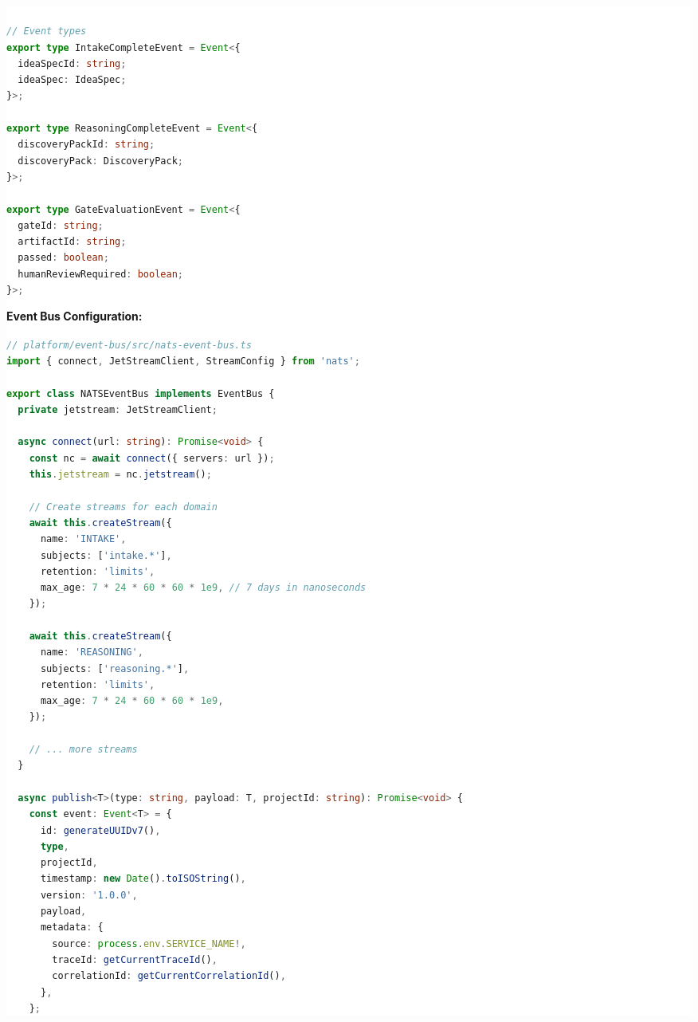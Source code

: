 ```typescript

// Event types
export type IntakeCompleteEvent = Event<{
  ideaSpecId: string;
  ideaSpec: IdeaSpec;
}>;

export type ReasoningCompleteEvent = Event<{
  discoveryPackId: string;
  discoveryPack: DiscoveryPack;
}>;

export type GateEvaluationEvent = Event<{
  gateId: string;
  artifactId: string;
  passed: boolean;
  humanReviewRequired: boolean;
}>;
```

**Event Bus Configuration:**
```typescript
// platform/event-bus/src/nats-event-bus.ts
import { connect, JetStreamClient, StreamConfig } from 'nats';

export class NATSEventBus implements EventBus {
  private jetstream: JetStreamClient;

  async connect(url: string): Promise<void> {
    const nc = await connect({ servers: url });
    this.jetstream = nc.jetstream();

    // Create streams for each domain
    await this.createStream({
      name: 'INTAKE',
      subjects: ['intake.*'],
      retention: 'limits',
      max_age: 7 * 24 * 60 * 60 * 1e9, // 7 days in nanoseconds
    });

    await this.createStream({
      name: 'REASONING',
      subjects: ['reasoning.*'],
      retention: 'limits',
      max_age: 7 * 24 * 60 * 60 * 1e9,
    });

    // ... more streams
  }

  async publish<T>(type: string, payload: T, projectId: string): Promise<void> {
    const event: Event<T> = {
      id: generateUUIDv7(),
      type,
      projectId,
      timestamp: new Date().toISOString(),
      version: '1.0.0',
      payload,
      metadata: {
        source: process.env.SERVICE_NAME!,
        traceId: getCurrentTraceId(),
        correlationId: getCurrentCorrelationId(),
      },
    };
```